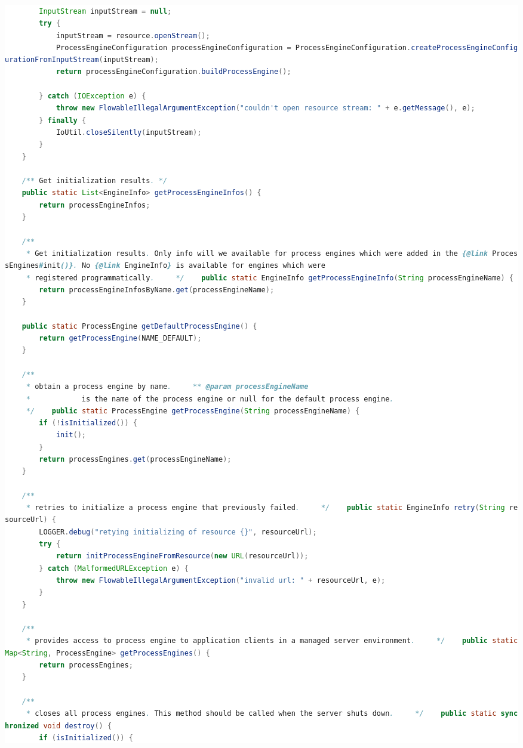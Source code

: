 ```java
        InputStream inputStream = null;  
        try {  
            inputStream = resource.openStream();  
            ProcessEngineConfiguration processEngineConfiguration = ProcessEngineConfiguration.createProcessEngineConfigurationFromInputStream(inputStream);  
            return processEngineConfiguration.buildProcessEngine();  
  
        } catch (IOException e) {  
            throw new FlowableIllegalArgumentException("couldn't open resource stream: " + e.getMessage(), e);  
        } finally {  
            IoUtil.closeSilently(inputStream);  
        }  
    }  
  
    /** Get initialization results. */  
    public static List<EngineInfo> getProcessEngineInfos() {  
        return processEngineInfos;  
    }  
  
    /**  
     * Get initialization results. Only info will we available for process engines which were added in the {@link ProcessEngines#init()}. No {@link EngineInfo} is available for engines which were  
     * registered programmatically.     */    public static EngineInfo getProcessEngineInfo(String processEngineName) {  
        return processEngineInfosByName.get(processEngineName);  
    }  
  
    public static ProcessEngine getDefaultProcessEngine() {  
        return getProcessEngine(NAME_DEFAULT);  
    }  
  
    /**  
     * obtain a process engine by name.     ** @param processEngineName  
     *            is the name of the process engine or null for the default process engine.  
     */    public static ProcessEngine getProcessEngine(String processEngineName) {  
        if (!isInitialized()) {  
            init();  
        }  
        return processEngines.get(processEngineName);  
    }  
  
    /**  
     * retries to initialize a process engine that previously failed.     */    public static EngineInfo retry(String resourceUrl) {  
        LOGGER.debug("retying initializing of resource {}", resourceUrl);  
        try {  
            return initProcessEngineFromResource(new URL(resourceUrl));  
        } catch (MalformedURLException e) {  
            throw new FlowableIllegalArgumentException("invalid url: " + resourceUrl, e);  
        }  
    }  
  
    /**  
     * provides access to process engine to application clients in a managed server environment.     */    public static Map<String, ProcessEngine> getProcessEngines() {  
        return processEngines;  
    }  
  
    /**  
     * closes all process engines. This method should be called when the server shuts down.     */    public static synchronized void destroy() {  
        if (isInitialized()) {  
```